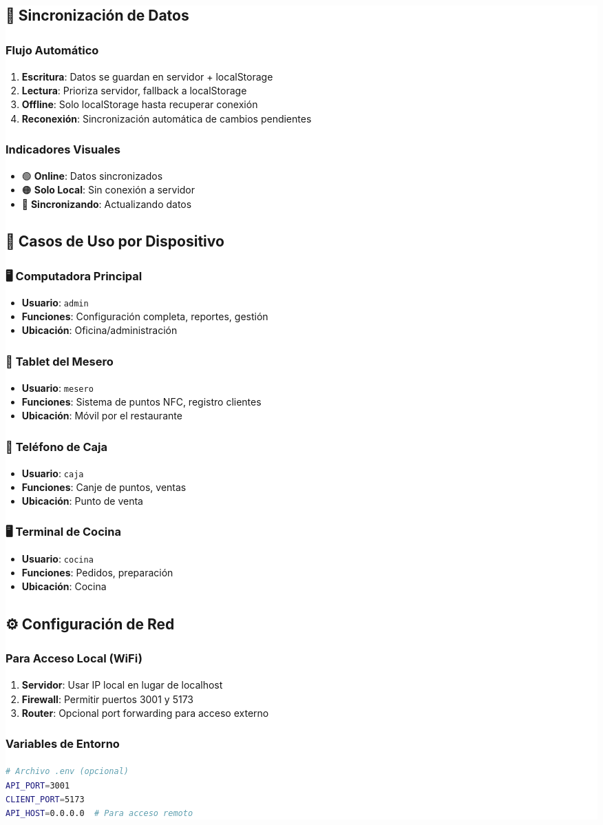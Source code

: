 ## 🔄 Sincronización de Datos

### **Flujo Automático**
1. **Escritura**: Datos se guardan en servidor + localStorage
2. **Lectura**: Prioriza servidor, fallback a localStorage  
3. **Offline**: Solo localStorage hasta recuperar conexión
4. **Reconexión**: Sincronización automática de cambios pendientes

### **Indicadores Visuales**
- 🟢 **Online**: Datos sincronizados
- 🟠 **Solo Local**: Sin conexión a servidor
- 🔄 **Sincronizando**: Actualizando datos

## 🎯 Casos de Uso por Dispositivo

### 🖥️ **Computadora Principal**
- **Usuario**: `admin`
- **Funciones**: Configuración completa, reportes, gestión
- **Ubicación**: Oficina/administración

### 📱 **Tablet del Mesero**
- **Usuario**: `mesero`
- **Funciones**: Sistema de puntos NFC, registro clientes
- **Ubicación**: Móvil por el restaurante

### 📱 **Teléfono de Caja**
- **Usuario**: `caja`
- **Funciones**: Canje de puntos, ventas
- **Ubicación**: Punto de venta

### 🖥️ **Terminal de Cocina**
- **Usuario**: `cocina`
- **Funciones**: Pedidos, preparación
- **Ubicación**: Cocina

## ⚙️ Configuración de Red

### **Para Acceso Local (WiFi)**
1. **Servidor**: Usar IP local en lugar de localhost
2. **Firewall**: Permitir puertos 3001 y 5173
3. **Router**: Opcional port forwarding para acceso externo

### **Variables de Entorno**
```bash
# Archivo .env (opcional)
API_PORT=3001
CLIENT_PORT=5173
API_HOST=0.0.0.0  # Para acceso remoto
```
